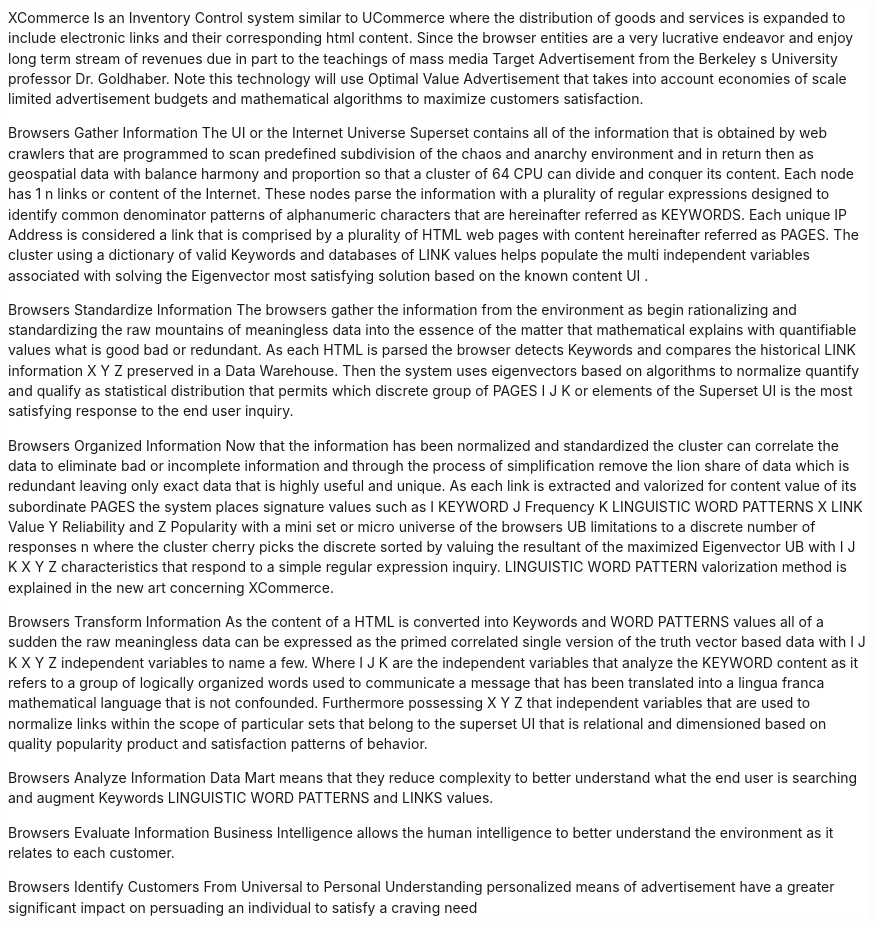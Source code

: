 XCommerce Is an Inventory Control system similar to UCommerce where the distribution of goods and services is expanded to include electronic links and their corresponding html content. Since the browser entities are a very lucrative endeavor and enjoy long term stream of revenues due in part to the teachings of mass media Target Advertisement from the Berkeley s University professor Dr. Goldhaber. Note this technology will use Optimal Value Advertisement that takes into account economies of scale limited advertisement budgets and mathematical algorithms to maximize customers satisfaction.

Browsers Gather Information The UI or the Internet Universe Superset contains all of the information that is obtained by web crawlers that are programmed to scan predefined subdivision of the chaos and anarchy environment and in return then as geospatial data with balance harmony and proportion so that a cluster of 64 CPU can divide and conquer its content. Each node has 1 n links or content of the Internet. These nodes parse the information with a plurality of regular expressions designed to identify common denominator patterns of alphanumeric characters that are hereinafter referred as KEYWORDS. Each unique IP Address is considered a link that is comprised by a plurality of HTML web pages with content hereinafter referred as PAGES. The cluster using a dictionary of valid Keywords and databases of LINK values helps populate the multi independent variables associated with solving the Eigenvector most satisfying solution based on the known content UI .

Browsers Standardize Information The browsers gather the information from the environment as begin rationalizing and standardizing the raw mountains of meaningless data into the essence of the matter that mathematical explains with quantifiable values what is good bad or redundant. As each HTML is parsed the browser detects Keywords and compares the historical LINK information X Y Z preserved in a Data Warehouse. Then the system uses eigenvectors based on algorithms to normalize quantify and qualify as statistical distribution that permits which discrete group of PAGES I J K or elements of the Superset UI is the most satisfying response to the end user inquiry.

Browsers Organized Information Now that the information has been normalized and standardized the cluster can correlate the data to eliminate bad or incomplete information and through the process of simplification remove the lion share of data which is redundant leaving only exact data that is highly useful and unique. As each link is extracted and valorized for content value of its subordinate PAGES the system places signature values such as I KEYWORD J Frequency K LINGUISTIC WORD PATTERNS X LINK Value Y Reliability and Z Popularity with a mini set or micro universe of the browsers UB limitations to a discrete number of responses n where the cluster cherry picks the discrete sorted by valuing the resultant of the maximized Eigenvector UB with I J K X Y Z characteristics that respond to a simple regular expression inquiry. LINGUISTIC WORD PATTERN valorization method is explained in the new art concerning XCommerce.

Browsers Transform Information As the content of a HTML is converted into Keywords and WORD PATTERNS values all of a sudden the raw meaningless data can be expressed as the primed correlated single version of the truth vector based data with I J K X Y Z independent variables to name a few. Where I J K are the independent variables that analyze the KEYWORD content as it refers to a group of logically organized words used to communicate a message that has been translated into a lingua franca mathematical language that is not confounded. Furthermore possessing X Y Z that independent variables that are used to normalize links within the scope of particular sets that belong to the superset UI that is relational and dimensioned based on quality popularity product and satisfaction patterns of behavior.

Browsers Analyze Information Data Mart means that they reduce complexity to better understand what the end user is searching and augment Keywords LINGUISTIC WORD PATTERNS and LINKS values.

Browsers Evaluate Information Business Intelligence allows the human intelligence to better understand the environment as it relates to each customer.

Browsers Identify Customers From Universal to Personal Understanding personalized means of advertisement have a greater significant impact on persuading an individual to satisfy a craving need
